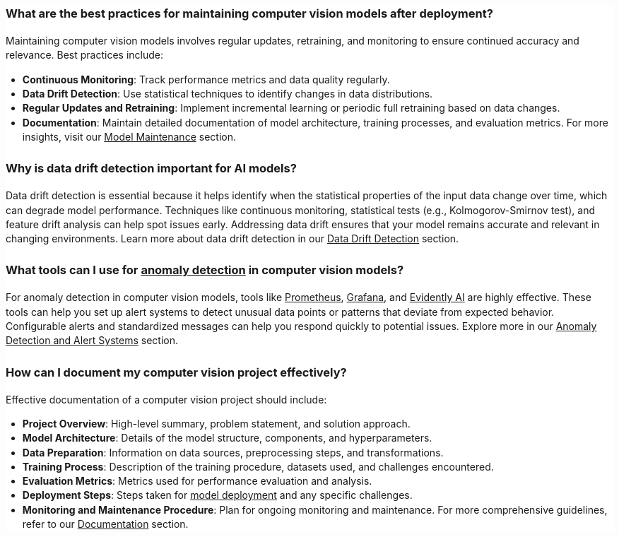 ### What are the best practices for maintaining computer vision models after deployment?

Maintaining computer vision models involves regular updates, retraining, and monitoring to ensure continued accuracy and relevance. Best practices include:

- **Continuous Monitoring**: Track performance metrics and data quality regularly.
- **Data Drift Detection**: Use statistical techniques to identify changes in data distributions.
- **Regular Updates and Retraining**: Implement incremental learning or periodic full retraining based on data changes.
- **Documentation**: Maintain detailed documentation of model architecture, training processes, and evaluation metrics. For more insights, visit our [Model Maintenance](#model-maintenance) section.

### Why is data drift detection important for AI models?

Data drift detection is essential because it helps identify when the statistical properties of the input data change over time, which can degrade model performance. Techniques like continuous monitoring, statistical tests (e.g., Kolmogorov-Smirnov test), and feature drift analysis can help spot issues early. Addressing data drift ensures that your model remains accurate and relevant in changing environments. Learn more about data drift detection in our [Data Drift Detection](#data-drift-detection) section.

### What tools can I use for [anomaly detection](https://www.ultralytics.com/glossary/anomaly-detection) in computer vision models?

For anomaly detection in computer vision models, tools like [Prometheus](https://prometheus.io/), [Grafana](https://grafana.com/), and [Evidently AI](https://www.evidentlyai.com/) are highly effective. These tools can help you set up alert systems to detect unusual data points or patterns that deviate from expected behavior. Configurable alerts and standardized messages can help you respond quickly to potential issues. Explore more in our [Anomaly Detection and Alert Systems](#anomaly-detection-and-alert-systems) section.

### How can I document my computer vision project effectively?

Effective documentation of a computer vision project should include:

- **Project Overview**: High-level summary, problem statement, and solution approach.
- **Model Architecture**: Details of the model structure, components, and hyperparameters.
- **Data Preparation**: Information on data sources, preprocessing steps, and transformations.
- **Training Process**: Description of the training procedure, datasets used, and challenges encountered.
- **Evaluation Metrics**: Metrics used for performance evaluation and analysis.
- **Deployment Steps**: Steps taken for [model deployment](https://www.ultralytics.com/glossary/model-deployment) and any specific challenges.
- **Monitoring and Maintenance Procedure**: Plan for ongoing monitoring and maintenance. For more comprehensive guidelines, refer to our [Documentation](#documentation) section.
